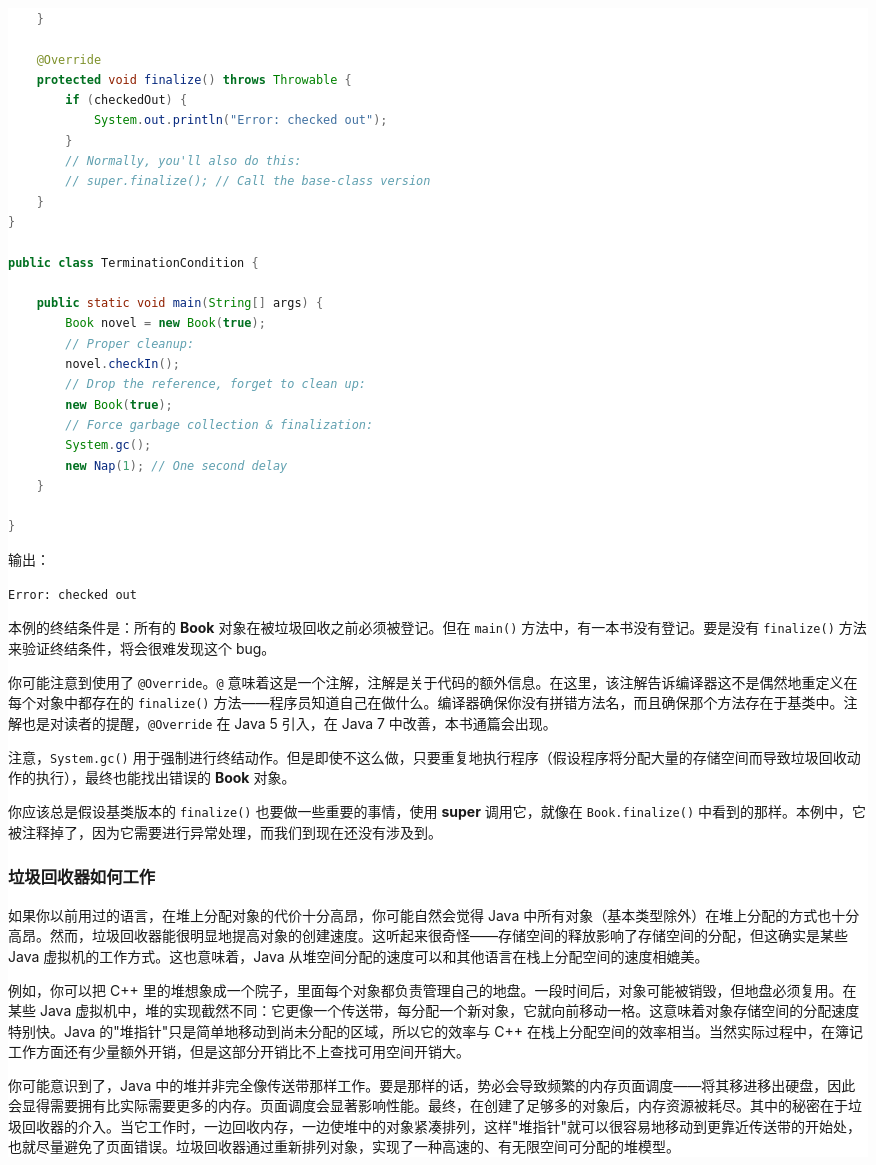```java
    }

    @Override
    protected void finalize() throws Throwable {
        if (checkedOut) {
            System.out.println("Error: checked out");
        }
        // Normally, you'll also do this:
        // super.finalize(); // Call the base-class version
    }
}

public class TerminationCondition {

    public static void main(String[] args) {
        Book novel = new Book(true);
        // Proper cleanup:
        novel.checkIn();
        // Drop the reference, forget to clean up:
        new Book(true);
        // Force garbage collection & finalization:
        System.gc();
        new Nap(1); // One second delay
    }

}
```

输出：

```
Error: checked out
```

本例的终结条件是：所有的 **Book** 对象在被垃圾回收之前必须被登记。但在 `main()` 方法中，有一本书没有登记。要是没有 `finalize()` 方法来验证终结条件，将会很难发现这个 bug。

你可能注意到使用了 `@Override`。`@` 意味着这是一个注解，注解是关于代码的额外信息。在这里，该注解告诉编译器这不是偶然地重定义在每个对象中都存在的 `finalize()` 方法——程序员知道自己在做什么。编译器确保你没有拼错方法名，而且确保那个方法存在于基类中。注解也是对读者的提醒，`@Override` 在 Java 5 引入，在 Java 7 中改善，本书通篇会出现。

注意，`System.gc()` 用于强制进行终结动作。但是即使不这么做，只要重复地执行程序（假设程序将分配大量的存储空间而导致垃圾回收动作的执行），最终也能找出错误的 **Book** 对象。

你应该总是假设基类版本的 `finalize()` 也要做一些重要的事情，使用 **super** 调用它，就像在 `Book.finalize()` 中看到的那样。本例中，它被注释掉了，因为它需要进行异常处理，而我们到现在还没有涉及到。

### 垃圾回收器如何工作

如果你以前用过的语言，在堆上分配对象的代价十分高昂，你可能自然会觉得 Java 中所有对象（基本类型除外）在堆上分配的方式也十分高昂。然而，垃圾回收器能很明显地提高对象的创建速度。这听起来很奇怪——存储空间的释放影响了存储空间的分配，但这确实是某些 Java 虚拟机的工作方式。这也意味着，Java 从堆空间分配的速度可以和其他语言在栈上分配空间的速度相媲美。

例如，你可以把 C++ 里的堆想象成一个院子，里面每个对象都负责管理自己的地盘。一段时间后，对象可能被销毁，但地盘必须复用。在某些 Java 虚拟机中，堆的实现截然不同：它更像一个传送带，每分配一个新对象，它就向前移动一格。这意味着对象存储空间的分配速度特别快。Java 的"堆指针"只是简单地移动到尚未分配的区域，所以它的效率与 C++ 在栈上分配空间的效率相当。当然实际过程中，在簿记工作方面还有少量额外开销，但是这部分开销比不上查找可用空间开销大。

你可能意识到了，Java 中的堆并非完全像传送带那样工作。要是那样的话，势必会导致频繁的内存页面调度——将其移进移出硬盘，因此会显得需要拥有比实际需要更多的内存。页面调度会显著影响性能。最终，在创建了足够多的对象后，内存资源被耗尽。其中的秘密在于垃圾回收器的介入。当它工作时，一边回收内存，一边使堆中的对象紧凑排列，这样"堆指针"就可以很容易地移动到更靠近传送带的开始处，也就尽量避免了页面错误。垃圾回收器通过重新排列对象，实现了一种高速的、有无限空间可分配的堆模型。
